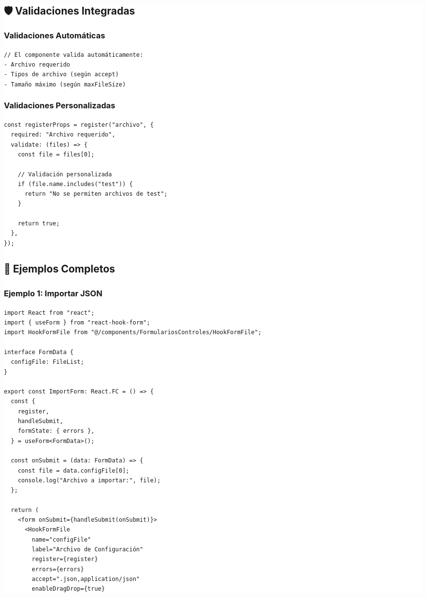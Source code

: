 ## 🛡️ Validaciones Integradas

### Validaciones Automáticas

```tsx
// El componente valida automáticamente:
- Archivo requerido
- Tipos de archivo (según accept)
- Tamaño máximo (según maxFileSize)
```

### Validaciones Personalizadas

```tsx
const registerProps = register("archivo", {
  required: "Archivo requerido",
  validate: (files) => {
    const file = files[0];

    // Validación personalizada
    if (file.name.includes("test")) {
      return "No se permiten archivos de test";
    }

    return true;
  },
});
```

## 📝 Ejemplos Completos

### Ejemplo 1: Importar JSON

```tsx
import React from "react";
import { useForm } from "react-hook-form";
import HookFormFile from "@/components/FormulariosControles/HookFormFile";

interface FormData {
  configFile: FileList;
}

export const ImportForm: React.FC = () => {
  const {
    register,
    handleSubmit,
    formState: { errors },
  } = useForm<FormData>();

  const onSubmit = (data: FormData) => {
    const file = data.configFile[0];
    console.log("Archivo a importar:", file);
  };

  return (
    <form onSubmit={handleSubmit(onSubmit)}>
      <HookFormFile
        name="configFile"
        label="Archivo de Configuración"
        register={register}
        errors={errors}
        accept=".json,application/json"
        enableDragDrop={true}
```